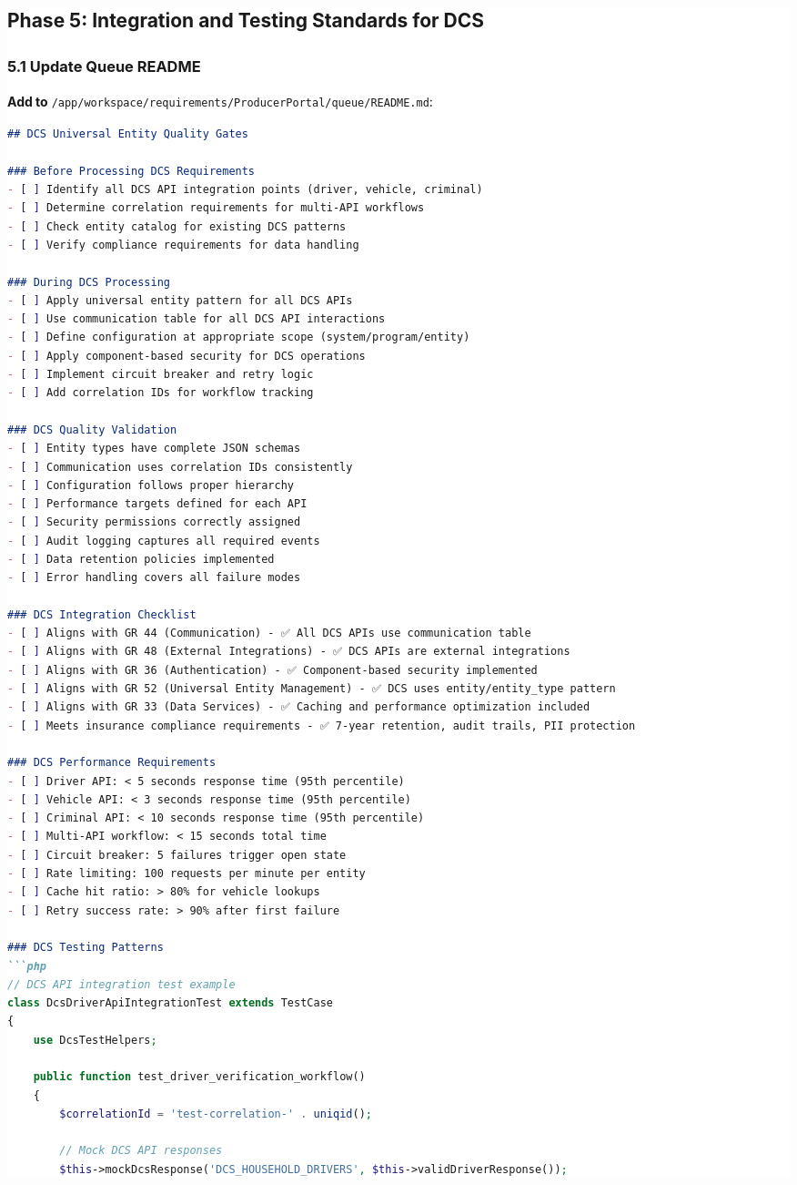 ## Phase 5: Integration and Testing Standards for DCS

### 5.1 Update Queue README
**Add to** `/app/workspace/requirements/ProducerPortal/queue/README.md`:

```markdown
## DCS Universal Entity Quality Gates

### Before Processing DCS Requirements
- [ ] Identify all DCS API integration points (driver, vehicle, criminal)
- [ ] Determine correlation requirements for multi-API workflows
- [ ] Check entity catalog for existing DCS patterns
- [ ] Verify compliance requirements for data handling

### During DCS Processing
- [ ] Apply universal entity pattern for all DCS APIs
- [ ] Use communication table for all DCS API interactions
- [ ] Define configuration at appropriate scope (system/program/entity)
- [ ] Apply component-based security for DCS operations
- [ ] Implement circuit breaker and retry logic
- [ ] Add correlation IDs for workflow tracking

### DCS Quality Validation
- [ ] Entity types have complete JSON schemas
- [ ] Communication uses correlation IDs consistently
- [ ] Configuration follows proper hierarchy
- [ ] Performance targets defined for each API
- [ ] Security permissions correctly assigned
- [ ] Audit logging captures all required events
- [ ] Data retention policies implemented
- [ ] Error handling covers all failure modes

### DCS Integration Checklist
- [ ] Aligns with GR 44 (Communication) - ✅ All DCS APIs use communication table
- [ ] Aligns with GR 48 (External Integrations) - ✅ DCS APIs are external integrations
- [ ] Aligns with GR 36 (Authentication) - ✅ Component-based security implemented
- [ ] Aligns with GR 52 (Universal Entity Management) - ✅ DCS uses entity/entity_type pattern
- [ ] Aligns with GR 33 (Data Services) - ✅ Caching and performance optimization included
- [ ] Meets insurance compliance requirements - ✅ 7-year retention, audit trails, PII protection

### DCS Performance Requirements
- [ ] Driver API: < 5 seconds response time (95th percentile)
- [ ] Vehicle API: < 3 seconds response time (95th percentile)  
- [ ] Criminal API: < 10 seconds response time (95th percentile)
- [ ] Multi-API workflow: < 15 seconds total time
- [ ] Circuit breaker: 5 failures trigger open state
- [ ] Rate limiting: 100 requests per minute per entity
- [ ] Cache hit ratio: > 80% for vehicle lookups
- [ ] Retry success rate: > 90% after first failure

### DCS Testing Patterns
```php
// DCS API integration test example
class DcsDriverApiIntegrationTest extends TestCase
{
    use DcsTestHelpers;
    
    public function test_driver_verification_workflow()
    {
        $correlationId = 'test-correlation-' . uniqid();
        
        // Mock DCS API responses
        $this->mockDcsResponse('DCS_HOUSEHOLD_DRIVERS', $this->validDriverResponse());
```